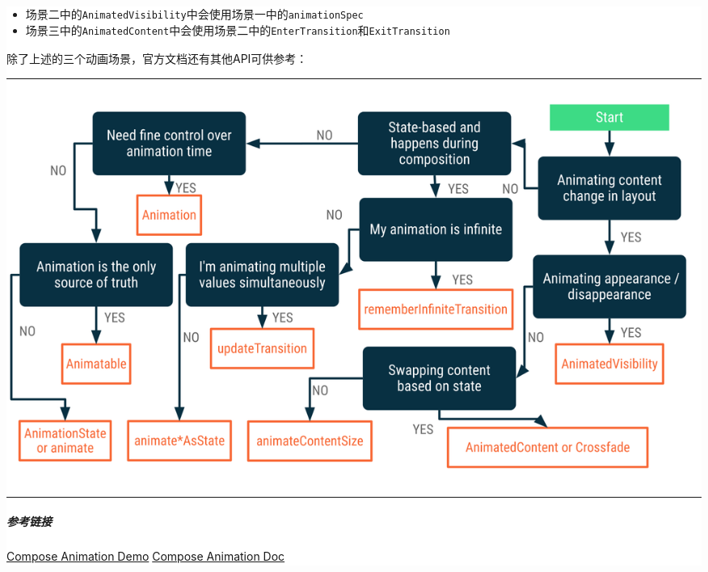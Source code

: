 - 场景二中的`AnimatedVisibility`中会使用场景一中的`animationSpec`
- 场景三中的`AnimatedContent`中会使用场景二中的`EnterTransition`和`ExitTransition`

除了上述的三个动画场景，官方文档还有其他API可供参考：

---
![animation-flowchart](./compose-animation/animation-flowchart.svg)

---

##### 参考链接

[Compose Animation Demo](https://github.com/ommiao/ComposeAnimation)
[Compose Animation Doc](https://developer.android.com/jetpack/compose/animation)
